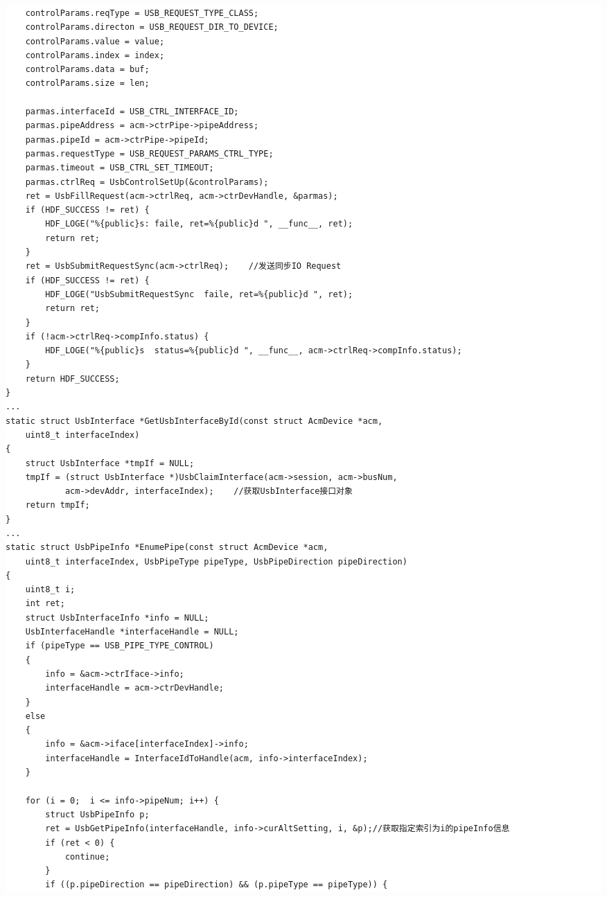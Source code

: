 ```
    controlParams.reqType = USB_REQUEST_TYPE_CLASS;
    controlParams.directon = USB_REQUEST_DIR_TO_DEVICE;
    controlParams.value = value;
    controlParams.index = index;
    controlParams.data = buf;
    controlParams.size = len;

    parmas.interfaceId = USB_CTRL_INTERFACE_ID;
    parmas.pipeAddress = acm->ctrPipe->pipeAddress;
    parmas.pipeId = acm->ctrPipe->pipeId;
    parmas.requestType = USB_REQUEST_PARAMS_CTRL_TYPE;
    parmas.timeout = USB_CTRL_SET_TIMEOUT;
    parmas.ctrlReq = UsbControlSetUp(&controlParams);
    ret = UsbFillRequest(acm->ctrlReq, acm->ctrDevHandle, &parmas);
    if (HDF_SUCCESS != ret) {
        HDF_LOGE("%{public}s: faile, ret=%{public}d ", __func__, ret);
        return ret;
    }
    ret = UsbSubmitRequestSync(acm->ctrlReq);    //发送同步IO Request
    if (HDF_SUCCESS != ret) {
        HDF_LOGE("UsbSubmitRequestSync  faile, ret=%{public}d ", ret);
        return ret;
    }
    if (!acm->ctrlReq->compInfo.status) {
        HDF_LOGE("%{public}s  status=%{public}d ", __func__, acm->ctrlReq->compInfo.status);
    }
    return HDF_SUCCESS;
}
...
static struct UsbInterface *GetUsbInterfaceById(const struct AcmDevice *acm,
    uint8_t interfaceIndex)
{
    struct UsbInterface *tmpIf = NULL;
    tmpIf = (struct UsbInterface *)UsbClaimInterface(acm->session, acm->busNum, 
            acm->devAddr, interfaceIndex);    //获取UsbInterface接口对象
    return tmpIf;
}
...
static struct UsbPipeInfo *EnumePipe(const struct AcmDevice *acm,
    uint8_t interfaceIndex, UsbPipeType pipeType, UsbPipeDirection pipeDirection)
{
    uint8_t i;
    int ret;
    struct UsbInterfaceInfo *info = NULL;
    UsbInterfaceHandle *interfaceHandle = NULL;
    if (pipeType == USB_PIPE_TYPE_CONTROL)
    {
        info = &acm->ctrIface->info;
        interfaceHandle = acm->ctrDevHandle;
    }
    else
    {
        info = &acm->iface[interfaceIndex]->info;
        interfaceHandle = InterfaceIdToHandle(acm, info->interfaceIndex);
    }

    for (i = 0;  i <= info->pipeNum; i++) {
        struct UsbPipeInfo p;
        ret = UsbGetPipeInfo(interfaceHandle, info->curAltSetting, i, &p);//获取指定索引为i的pipeInfo信息
        if (ret < 0) {
            continue;
        }
        if ((p.pipeDirection == pipeDirection) && (p.pipeType == pipeType)) {
```